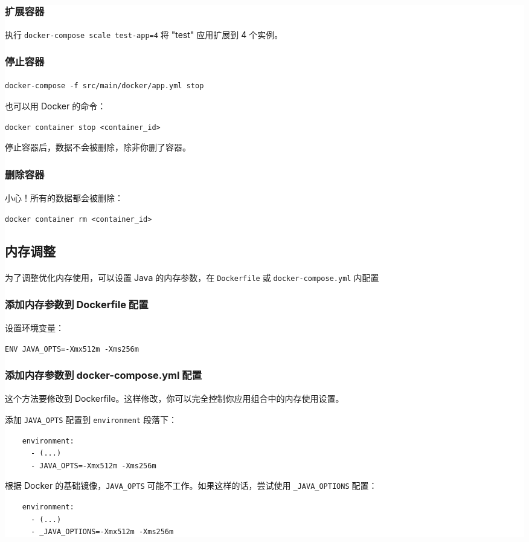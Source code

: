 ### 扩展容器

执行 `docker-compose scale test-app=4` 将 "test" 应用扩展到 4 个实例。

### 停止容器

`docker-compose -f src/main/docker/app.yml stop`

也可以用 Docker 的命令：

`docker container stop <container_id>`

停止容器后，数据不会被删除，除非你删了容器。

### 删除容器

小心！所有的数据都会被删除：

`docker container rm <container_id>`


## <a name="9"></a> 内存调整

为了调整优化内存使用，可以设置 Java 的内存参数，在 `Dockerfile` 或 `docker-compose.yml` 内配置

### 添加内存参数到 Dockerfile 配置

设置环境变量：

    ENV JAVA_OPTS=-Xmx512m -Xms256m

### 添加内存参数到 docker-compose.yml 配置

这个方法要修改到 Dockerfile。这样修改，你可以完全控制你应用组合中的内存使用设置。

添加 `JAVA_OPTS` 配置到 `environment` 段落下：

```
    environment:
      - (...)
      - JAVA_OPTS=-Xmx512m -Xms256m
```

根据 Docker 的基础镜像，`JAVA_OPTS` 可能不工作。如果这样的话，尝试使用 `_JAVA_OPTIONS` 配置：

```
    environment:
      - (...)
      - _JAVA_OPTIONS=-Xmx512m -Xms256m
```
